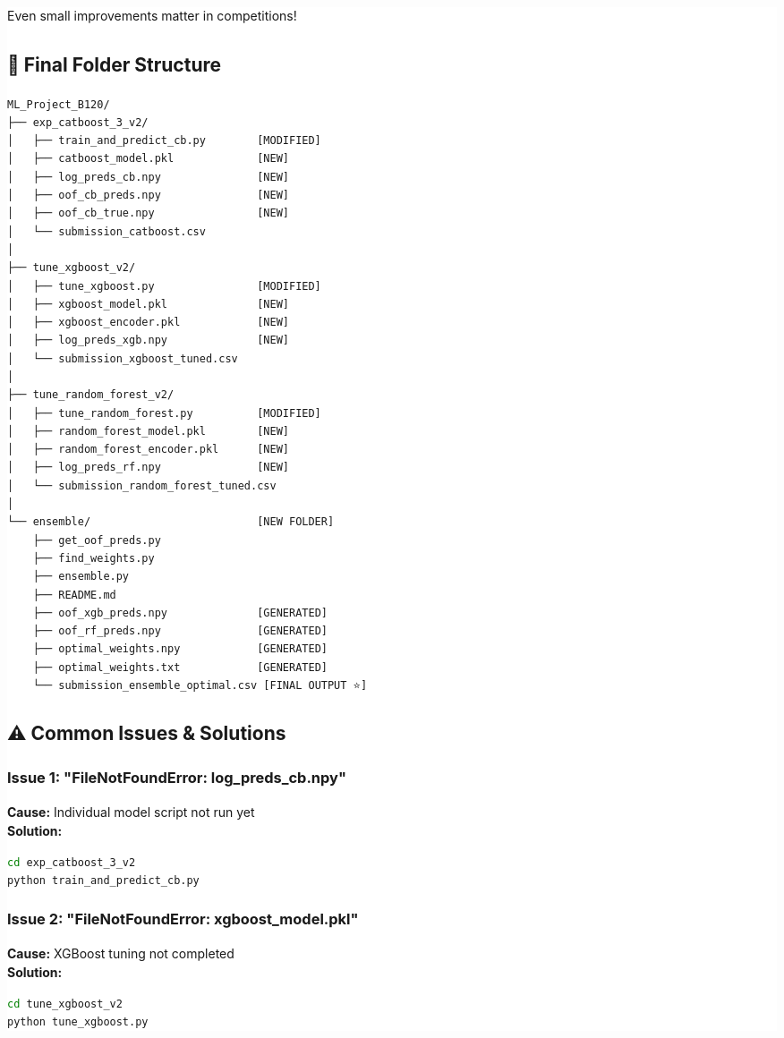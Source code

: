 Even small improvements matter in competitions!

## 📁 Final Folder Structure

```
ML_Project_B120/
├── exp_catboost_3_v2/
│   ├── train_and_predict_cb.py        [MODIFIED]
│   ├── catboost_model.pkl             [NEW]
│   ├── log_preds_cb.npy               [NEW]
│   ├── oof_cb_preds.npy               [NEW]
│   ├── oof_cb_true.npy                [NEW]
│   └── submission_catboost.csv
│
├── tune_xgboost_v2/
│   ├── tune_xgboost.py                [MODIFIED]
│   ├── xgboost_model.pkl              [NEW]
│   ├── xgboost_encoder.pkl            [NEW]
│   ├── log_preds_xgb.npy              [NEW]
│   └── submission_xgboost_tuned.csv
│
├── tune_random_forest_v2/
│   ├── tune_random_forest.py          [MODIFIED]
│   ├── random_forest_model.pkl        [NEW]
│   ├── random_forest_encoder.pkl      [NEW]
│   ├── log_preds_rf.npy               [NEW]
│   └── submission_random_forest_tuned.csv
│
└── ensemble/                          [NEW FOLDER]
    ├── get_oof_preds.py
    ├── find_weights.py
    ├── ensemble.py
    ├── README.md
    ├── oof_xgb_preds.npy              [GENERATED]
    ├── oof_rf_preds.npy               [GENERATED]
    ├── optimal_weights.npy            [GENERATED]
    ├── optimal_weights.txt            [GENERATED]
    └── submission_ensemble_optimal.csv [FINAL OUTPUT ⭐]
```

## ⚠️ Common Issues & Solutions

### Issue 1: "FileNotFoundError: log_preds_cb.npy"
**Cause:** Individual model script not run yet  
**Solution:** 
```bash
cd exp_catboost_3_v2
python train_and_predict_cb.py
```

### Issue 2: "FileNotFoundError: xgboost_model.pkl"
**Cause:** XGBoost tuning not completed  
**Solution:**
```bash
cd tune_xgboost_v2
python tune_xgboost.py
```
